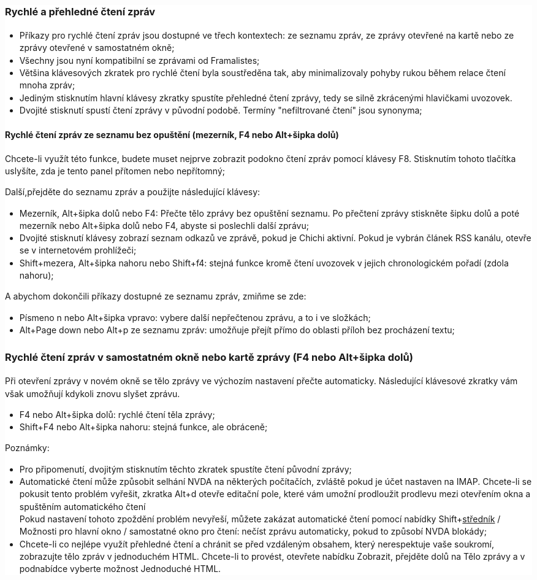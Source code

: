 <a name="readPreview">

### Rychlé a přehledné čtení zpráv

* Příkazy pro rychlé čtení zpráv jsou dostupné ve třech kontextech: ze seznamu zpráv, ze zprávy otevřené na kartě nebo ze zprávy otevřené v samostatném okně;
* Všechny jsou nyní kompatibilní se zprávami od Framalistes;
* Většina klávesových zkratek pro rychlé čtení byla soustředěna tak, aby minimalizovaly pohyby rukou během relace čtení mnoha zpráv;
* Jediným stisknutím hlavní klávesy zkratky spustíte přehledné čtení zprávy, tedy se silně zkrácenými hlavičkami uvozovek.
* Dvojité stisknutí spustí čtení zprávy v původní podobě. Termíny "nefiltrované čtení" jsou synonyma;

<a name="readFromList">

#### Rychlé čtení zpráv ze seznamu bez opuštění (mezerník, F4 nebo Alt+šipka dolů)

Chcete-li využít této funkce, budete muset nejprve zobrazit podokno čtení zpráv pomocí klávesy F8. Stisknutím tohoto tlačítka uslyšíte, zda je tento panel přítomen nebo nepřítomný;

Další,přejděte do seznamu zpráv a použijte následující klávesy:

* Mezerník, Alt+šipka dolů nebo F4: Přečte tělo zprávy bez opuštění seznamu. Po přečtení zprávy stiskněte šipku dolů a poté mezerník nebo Alt+šipka dolů nebo F4, abyste si poslechli další zprávu;
* Dvojité stisknutí klávesy zobrazí seznam odkazů ve zprávě, pokud je Chichi aktivní. Pokud je vybrán článek RSS kanálu, otevře se v internetovém prohlížeči;
* Shift+mezera, Alt+šipka nahoru nebo Shift+f4: stejná funkce kromě čtení uvozovek v jejich chronologickém pořadí (zdola nahoru);

A abychom dokončili příkazy dostupné ze seznamu zpráv, zmiňme se zde:

* Písmeno n nebo Alt+šipka vpravo: vybere další nepřečtenou zprávu, a to i ve složkách;
* Alt+Page down nebo Alt+p ze seznamu zpráv: umožňuje přejít přímo do oblasti příloh bez procházení textu;

<a name="readFromWinTab">

### Rychlé čtení zpráv v samostatném okně nebo kartě zprávy (F4 nebo Alt+šipka dolů)

Při otevření zprávy v novém okně se tělo zprávy ve výchozím nastavení přečte automaticky. Následující klávesové zkratky vám však umožňují kdykoli znovu slyšet zprávu.

* F4 nebo Alt+šipka dolů: rychlé čtení těla zprávy;
* Shift+F4 nebo Alt+šipka nahoru: stejná funkce, ale obráceně;

Poznámky:

* Pro připomenutí, dvojitým stisknutím těchto zkratek spustíte čtení původní zprávy;
* Automatické čtení může způsobit selhání NVDA na některých počítačích, zvláště pokud je účet nastaven na IMAP. Chcete-li se pokusit tento problém vyřešit, zkratka Alt+d otevře editační pole, které vám umožní prodloužit prodlevu mezi otevřením okna a spuštěním automatického čtení <br>
Pokud nastavení tohoto zpoždění problém nevyřeší, můžete zakázat automatické čtení pomocí nabídky Shift+[středník](keyEquiv_cs.html#aboveTab) / Možnosti pro hlavní okno / samostatné okno pro čtení: nečíst zprávu automaticky, pokud to způsobí NVDA blokády;
* Chcete-li co nejlépe využít přehledné čtení a chránit se před vzdáleným obsahem, který nerespektuje vaše soukromí, zobrazujte tělo zpráv v jednoduchém HTML. Chcete-li to provést, otevřete nabídku Zobrazit, přejděte dolů na Tělo zprávy a v podnabídce vyberte možnost Jednoduché HTML.
